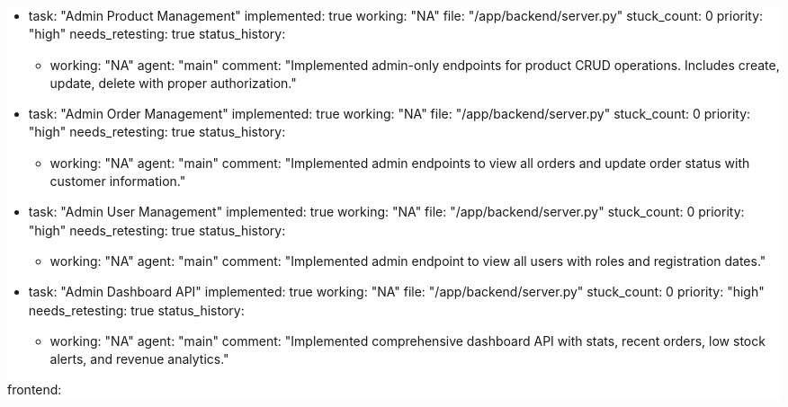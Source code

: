   - task: "Admin Product Management"
    implemented: true
    working: "NA"
    file: "/app/backend/server.py"
    stuck_count: 0
    priority: "high"
    needs_retesting: true
    status_history:
    - working: "NA"
      agent: "main"
      comment: "Implemented admin-only endpoints for product CRUD operations. Includes create, update, delete with proper authorization."

  - task: "Admin Order Management"
    implemented: true
    working: "NA"
    file: "/app/backend/server.py"
    stuck_count: 0
    priority: "high"
    needs_retesting: true
    status_history:
    - working: "NA"
      agent: "main"
      comment: "Implemented admin endpoints to view all orders and update order status with customer information."

  - task: "Admin User Management"
    implemented: true
    working: "NA"
    file: "/app/backend/server.py"
    stuck_count: 0
    priority: "high"
    needs_retesting: true
    status_history:
    - working: "NA"
      agent: "main"
      comment: "Implemented admin endpoint to view all users with roles and registration dates."

  - task: "Admin Dashboard API"
    implemented: true
    working: "NA"
    file: "/app/backend/server.py"
    stuck_count: 0
    priority: "high"
    needs_retesting: true
    status_history:
    - working: "NA"
      agent: "main"
      comment: "Implemented comprehensive dashboard API with stats, recent orders, low stock alerts, and revenue analytics."

frontend:
